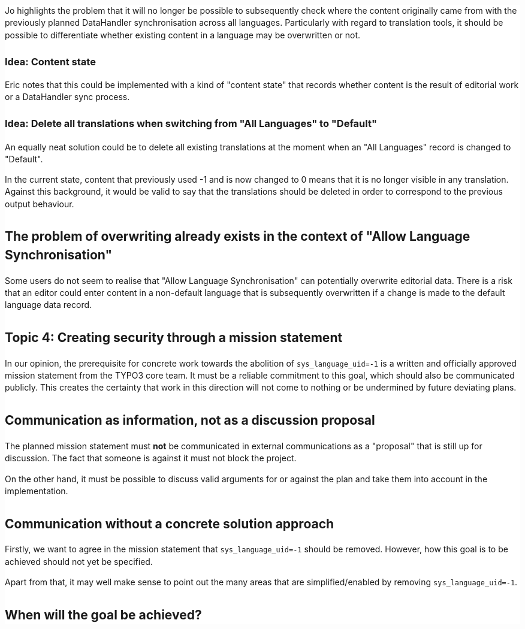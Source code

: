 Jo highlights the problem that it will no longer be possible to subsequently check where the content originally came from with the previously planned DataHandler synchronisation across all languages. Particularly with regard to translation tools, it should be possible to differentiate whether existing content in a language may be overwritten or not.

### Idea: Content state

Eric notes that this could be implemented with a kind of "content state" that records whether content is the result of editorial work or a DataHandler sync process.

### Idea: Delete all translations when switching from "All Languages" to "Default"

An equally neat solution could be to delete all existing translations at the moment when an "All Languages" record is changed to "Default".

In the current state, content that previously used -1 and is now changed to 0 means that it is no longer visible in any translation. Against this background, it would be valid to say that the translations should be deleted in order to correspond to the previous output behaviour.

## The problem of overwriting already exists in the context of "Allow Language Synchronisation"

Some users do not seem to realise that "Allow Language Synchronisation" can potentially overwrite editorial data. There is a risk that an editor could enter content in a non-default language that is subsequently overwritten if a change is made to the default language data record.

## Topic 4: Creating security through a mission statement

In our opinion, the prerequisite for concrete work towards the abolition of `sys_language_uid=-1` is a written and officially approved mission statement from the TYPO3 core team. It must be a reliable commitment to this goal, which should also be communicated publicly. This creates the certainty that work in this direction will not come to nothing or be undermined by future deviating plans.

## Communication as information, not as a discussion proposal

The planned mission statement must **not** be communicated in external communications as a "proposal" that is still up for discussion. The fact that someone is against it must not block the project.

On the other hand, it must be possible to discuss valid arguments for or against the plan and take them into account in the implementation.

## Communication without a concrete solution approach

Firstly, we want to agree in the mission statement that `sys_language_uid=-1` should be removed. However, how this goal is to be achieved should not yet be specified.

Apart from that, it may well make sense to point out the many areas that are simplified/enabled by removing `sys_language_uid=-1`.

## When will the goal be achieved?
